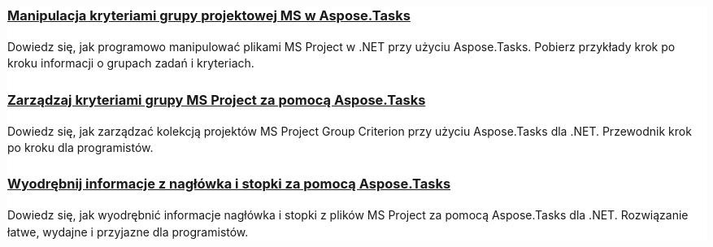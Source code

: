 ### [Manipulacja kryteriami grupy projektowej MS w Aspose.Tasks](./group-criteria/)
Dowiedz się, jak programowo manipulować plikami MS Project w .NET przy użyciu Aspose.Tasks. Pobierz przykłady krok po kroku informacji o grupach zadań i kryteriach.
### [Zarządzaj kryteriami grupy MS Project za pomocą Aspose.Tasks](./group-criterion-collection/)
Dowiedz się, jak zarządzać kolekcją projektów MS Project Group Criterion przy użyciu Aspose.Tasks dla .NET. Przewodnik krok po kroku dla programistów.
### [Wyodrębnij informacje z nagłówka i stopki za pomocą Aspose.Tasks](./header-footer-information/)
Dowiedz się, jak wyodrębnić informacje nagłówka i stopki z plików MS Project za pomocą Aspose.Tasks dla .NET. Rozwiązanie łatwe, wydajne i przyjazne dla programistów.